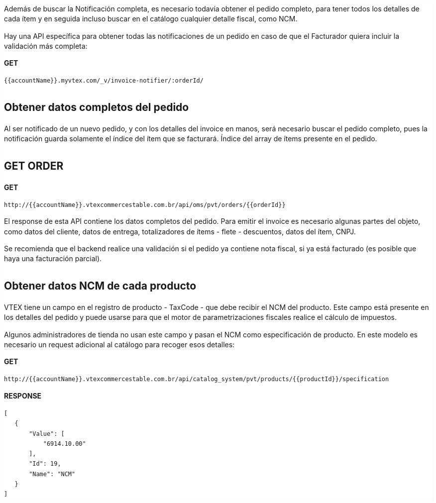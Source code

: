 Además de buscar la Notificación completa, es necesario todavía obtener el pedido completo, para tener todos los detalles de cada ítem y en seguida incluso buscar en el catálogo cualquier detalle fiscal, como NCM.

Hay una API específica para obtener todas las notificaciones de un pedido en caso de que el Facturador quiera incluir la validación más completa:

__GET__

```
{{accountName}}.myvtex.com/_v/invoice-notifier/:orderId/
```

## Obtener datos completos del pedido

Al ser notificado de un nuevo pedido, y con los detalles del invoice en manos, será necesario buscar el pedido completo, pues la notificación guarda solamente el índice del ítem que se facturará. Índice del array de ítems  presente en el pedido.

## GET ORDER

__GET__

```
http://{{accountName}}.vtexcommercestable.com.br/api/oms/pvt/orders/{{orderId}}
```

El response de esta API contiene los datos completos del pedido. Para emitir el invoice es necesario algunas partes del objeto, como datos del cliente, datos  de entrega, totalizadores de ítems - flete - descuentos, datos del ítem, CNPJ.

Se recomienda que el backend realice una validación si el pedido ya contiene nota fiscal, si ya está facturado (es posible que haya una facturación parcial).

## Obtener datos NCM de cada producto

VTEX tiene un campo en el registro de producto - TaxCode - que debe recibir el NCM del producto. Este campo está presente en los detalles del pedido y puede usarse para que el motor de parametrizaciones fiscales realice el cálculo de impuestos.

Algunos administradores de tienda no usan este campo y pasan el NCM como especificación de producto. En este modelo es necesario un request adicional al catálogo para recoger esos detalles:

__GET__

```
http://{{accountName}}.vtexcommercestable.com.br/api/catalog_system/pvt/products/{{productId}}/specification
```

__RESPONSE__

```
[
   {
       "Value": [
           "6914.10.00"
       ],
       "Id": 19,
       "Name": "NCM"
   }
]
```
